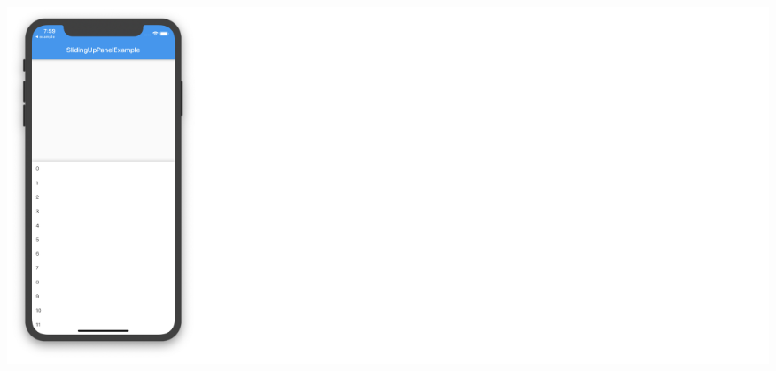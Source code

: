  <img alt="Panel Open" width="217px" src="https://raw.githubusercontent.com/akshathjain/sliding_up_panel/master/screenshots/scrollopen.png">
</p>
